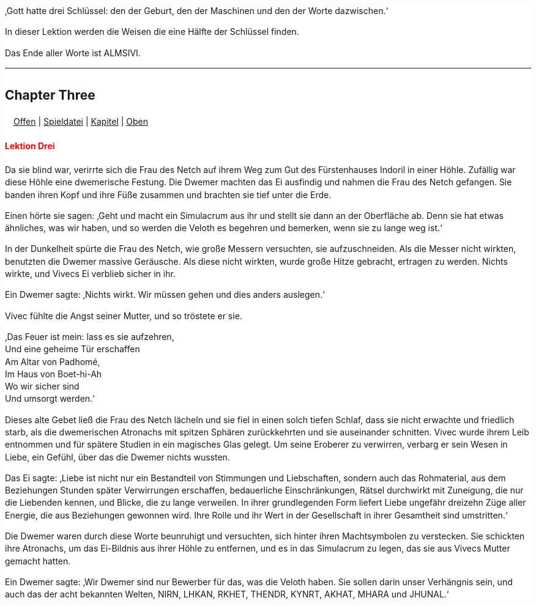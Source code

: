 ‚Gott hatte drei Schlüssel: den der Geburt, den der Maschinen und den der Worte dazwischen.‘

In dieser Lektion werden die Weisen die eine Hälfte der Schlüssel finden.

Das Ende aller Worte ist ALMSIVI.

---

## Chapter Three
&emsp;[Offen][43] | [Spieldatei][44] | [Kapitel][38] | [Oben][37]

[43]: deutsch/markdown/lektion_03.md
[44]: deutsch/html/Lektion_03-BookSkill_Blunt_Weapon4.html

#### <span style="color:red">Lektion Drei</span>

Da sie blind war, verirrte sich die Frau des Netch auf ihrem Weg zum Gut des Fürstenhauses Indoril in einer Höhle. Zufällig war diese Höhle eine dwemerische Festung. Die Dwemer machten das Ei ausfindig und nahmen die Frau des Netch gefangen. Sie banden ihren Kopf und ihre Füße zusammen und brachten sie tief unter die Erde.

Einen hörte sie sagen: ‚Geht und macht ein Simulacrum aus ihr und stellt sie dann an der Oberfläche ab. Denn sie hat etwas ähnliches, was wir haben, und so werden die Veloth es begehren und bemerken, wenn sie zu lange weg ist.‘

In der Dunkelheit spürte die Frau des Netch, wie große Messern versuchten, sie aufzuschneiden. Als die Messer nicht wirkten, benutzten die Dwemer massive Geräusche. Als diese nicht wirkten, wurde große Hitze gebracht, ertragen zu werden. Nichts wirkte, und Vivecs Ei verblieb sicher in ihr.

Ein Dwemer sagte: ‚Nichts wirkt. Wir müssen gehen und dies anders auslegen.‘

Vivec fühlte die Angst seiner Mutter, und so tröstete er sie.

‚Das Feuer ist mein: lass es sie aufzehren,\
Und eine geheime Tür erschaffen\
Am Altar von Padhomé,\
Im Haus von Boet-hi-Ah\
Wo wir sicher sind\
Und umsorgt werden.‘

Dieses alte Gebet ließ die Frau des Netch lächeln und sie fiel in einen solch tiefen Schlaf, dass sie nicht erwachte und friedlich starb, als die dwemerischen Atronachs mit spitzen Sphären zurückkehrten und sie auseinander schnitten. Vivec wurde ihrem Leib entnommen und für spätere Studien in ein magisches Glas gelegt. Um seine Eroberer zu verwirren, verbarg er sein Wesen in Liebe, ein Gefühl, über das die Dwemer nichts wussten.

Das Ei sagte: ‚Liebe ist nicht nur ein Bestandteil von Stimmungen und Liebschaften, sondern auch das Rohmaterial, aus dem Beziehungen Stunden später Verwirrungen erschaffen, bedauerliche Einschränkungen, Rätsel durchwirkt mit Zuneigung, die nur die Liebenden kennen, und Blicke, die zu lange verweilen. In ihrer grundlegenden Form liefert Liebe ungefähr dreizehn Züge aller Energie, die aus Beziehungen gewonnen wird. Ihre Rolle und ihr Wert in der Gesellschaft in ihrer Gesamtheit sind umstritten.‘

 Die Dwemer waren durch diese Worte beunruhigt und versuchten, sich hinter ihren Machtsymbolen zu verstecken. Sie schickten ihre Atronachs, um das Ei-Bildnis aus ihrer Höhle zu entfernen, und es in das Simulacrum zu legen, das sie aus Vivecs Mutter gemacht hatten.

Ein Dwemer sagte: ‚Wir Dwemer sind nur Bewerber für das, was die Veloth haben. Sie sollen darin unser Verhängnis sein, und auch das der acht bekannten Welten, NIRN, LHKAN, RKHET, THENDR, KYNRT, AKHAT, MHARA und JHUNAL.‘


[1]: #chapter-one
[2]: #chapter-two
[3]: #chapter-three
[4]: #chapter-four
[5]: #chapter-five
[6]: #chapter-six
[7]: #chapter-seven
[8]: #chapter-eight
[9]: #chapter-nine
[10]: #chapter-ten
[11]: #chapter-eleven
[12]: #chapter-twelve
[13]: #chapter-thirteen
[14]: #chapter-fourteen
[15]: #chapter-fifteen
[16]: #chapter-sixteen
[17]: #chapter-seventeen
[18]: #chapter-eighteen
[19]: #chapter-nineteen
[20]: #chapter-twenty
[21]: #chapter-twenty-one
[22]: #chapter-twenty-two
[23]: #chapter-twenty-three
[24]: #chapter-twenty-four
[25]: #chapter-twenty-five
[26]: #chapter-twenty-six
[27]: #chapter-twenty-seven
[28]: #chapter-twenty-eight
[29]: #chapter-twenty-nine
[30]: #chapter-thirty
[31]: #chapter-thirty-one
[32]: #chapter-thirty-two
[33]: #chapter-thirty-three
[34]: #chapter-thirty-four
[35]: #chapter-thirty-five
[36]: #chapter-thirty-six
[37]: #
[38]: #chapters
[39]: deutsch/markdown/lektion_01.md
[40]: deutsch/html/Lektion_01-BookSkill_Athletics3.html
[41]: deutsch/markdown/lektion_02.md
[42]: deutsch/html/Lektion_02-BookSkill_Alchemy4.html
[45]: deutsch/markdown/lektion_04.md
[46]: deutsch/html/Lektion_04-BookSkill_Mysticism3.html
[47]: deutsch/markdown/lektion_05.md
[48]: deutsch/html/Lektion_05-BookSkill_Axe4.html
[49]: deutsch/markdown/lektion_06.md
[50]: deutsch/html/Lektion_06-BookSkill_Armorer3.html
[51]: deutsch/markdown/lektion_07.md
[52]: deutsch/html/Lektion_07-BookSkill_Block4.html
[53]: deutsch/markdown/lektion_08.md
[54]: deutsch/html/Lektion_08-BookSkill_Athletics4.html
[55]: deutsch/markdown/lektion_09.md
[56]: deutsch/html/Lektion_09-BookSkill_Blunt_Weapon5.html
[57]: deutsch/markdown/lektion_10.md
[58]: deutsch/html/Lektion_10-BookSkill_Short_Blade4.html
[59]: deutsch/markdown/lektion_11.md
[60]: deutsch/html/Lektion_11-bookskill_unarmored3.html
[61]: deutsch/markdown/lektion_12.md
[62]: deutsch/html/Lektion_12-bookskill_heavy_armor5.html
[63]: deutsch/markdown/lektion_13.md
[64]: deutsch/html/Lektion_13-BookSkill_Alteration4.html
[65]: deutsch/markdown/lektion_14.md
[66]: deutsch/html/Lektion_14-bookskill_spear3.html
[67]: deutsch/markdown/lektion_15.md
[68]: deutsch/html/Lektion_15-bookskill_unarmored4.html
[69]: deutsch/markdown/lektion_16.md
[70]: deutsch/html/Lektion_16-BookSkill_Axe5.html
[71]: deutsch/markdown/lektion_17.md
[72]: deutsch/html/Lektion_17-bookskill_long_blade3.html
[73]: deutsch/markdown/lektion_18.md
[74]: deutsch/html/Lektion_18-BookSkill_Alchemy5.html
[75]: deutsch/markdown/lektion_19.md
[76]: deutsch/html/Lektion_19-bookskill_enchant4.html
[77]: deutsch/markdown/lektion_20.md
[78]: deutsch/html/Lektion_20-bookskill_long_blade4.html
[79]: deutsch/markdown/lektion_21.md
[80]: deutsch/html/Lektion_21-bookskill_light_armor4.html
[81]: deutsch/markdown/lektion_22.md
[82]: deutsch/html/Lektion_22-bookskill_medium_armor4.html
[83]: deutsch/markdown/lektion_23.md
[84]: deutsch/html/Lektion_23-bookskill_long_blade5.html
[85]: deutsch/markdown/lektion_24.md
[86]: deutsch/html/Lektion_24-bookskill_spear4.html
[87]: deutsch/markdown/lektion_25.md
[88]: deutsch/html/Lektion_25-BookSkill_Armorer4.html
[89]: ../fanmade/tes3/deutsch/markdown/lektion_26.md
[90]: deutsch/html/Lektion_26-bookskill_sneak5.html
[91]: ../fanmade/tes3/deutsch/html/Lektion_26-bookskill_sneak5.html
[92]: deutsch/markdown/lektion_27.md
[93]: deutsch/html/Lektion_27-bookskill_speechcraft5.html
[94]: deutsch/markdown/lektion_28.md
[95]: deutsch/html/Lektion_28-bookskill_light_armor5.html